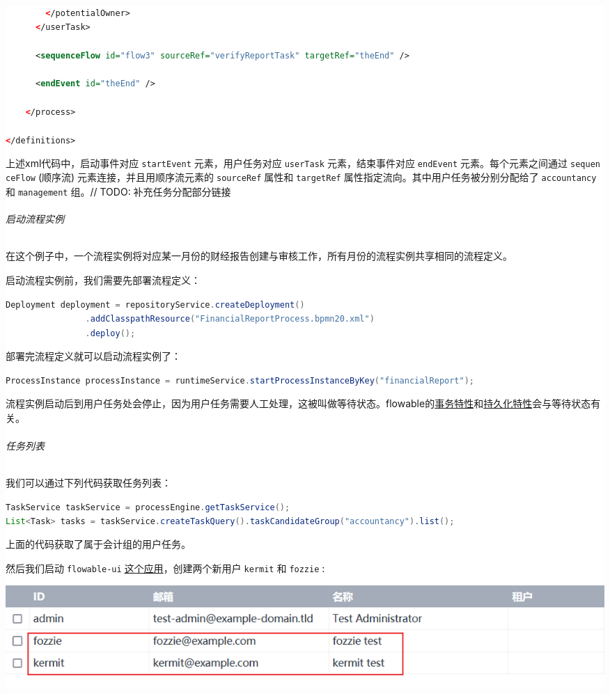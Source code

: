 ```xml
        </potentialOwner>
      </userTask>

      <sequenceFlow id="flow3" sourceRef="verifyReportTask" targetRef="theEnd" />

      <endEvent id="theEnd" />

    </process>

</definitions>
```

上述xml代码中，启动事件对应 `startEvent` 元素，用户任务对应 `userTask` 元素，结束事件对应 `endEvent` 元素。每个元素之间通过 `sequenceFlow` (顺序流) 元素连接，并且用顺序流元素的 `sourceRef` 属性和 `targetRef` 属性指定流向。其中用户任务被分别分配给了 `accountancy` 和 `management` 组。// TODO: 补充任务分配部分链接

###### 启动流程实例

在这个例子中，一个流程实例将对应某一月份的财经报告创建与审核工作，所有月份的流程实例共享相同的流程定义。

启动流程实例前，我们需要先部署流程定义：

```java
Deployment deployment = repositoryService.createDeployment()
                .addClasspathResource("FinancialReportProcess.bpmn20.xml")
                .deploy();
```

部署完流程定义就可以启动流程实例了：

```java
ProcessInstance processInstance = runtimeService.startProcessInstanceByKey("financialReport");
```

流程实例启动后到用户任务处会停止，因为用户任务需要人工处理，这被叫做等待状态。flowable的[事务特性](开始.md#题外话，事务)和[持久化特性](Flowable-API.md#瞬时变量)会与等待状态有关。

###### 任务列表

我们可以通过下列代码获取任务列表：

```java
TaskService taskService = processEngine.getTaskService();
List<Task> tasks = taskService.createTaskQuery().taskCandidateGroup("accountancy").list();
```

上面的代码获取了属于会计组的用户任务。

然后我们启动 `flowable-ui` [这个应用](https://github.com/flowable/flowable-engine/blob/main/modules/flowable-ui/flowable-ui-app/src/main/java/org/flowable/ui/application/FlowableUiApplication.javahttps://github.com/flowable/flowable-engine/blob/main/modules/flowable-ui/flowable-ui-app/src/main/java/org/flowable/ui/application/FlowableUiApplication.java)，创建两个新用户 `kermit` 和 `fozzie` :

![Snipaste_2021-10-11_08-58-30.png](../../img/BPMN/Snipaste_2021-10-11_08-58-30.png)
